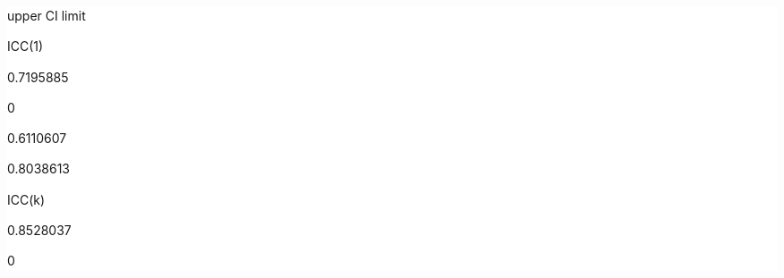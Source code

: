 upper CI limit

</th>

</tr>

</thead>

<tbody>

<tr>

<td style="text-align:left;">

ICC(1)

</td>

<td style="text-align:right;">

0.7195885

</td>

<td style="text-align:right;">

0

</td>

<td style="text-align:right;">

0.6110607

</td>

<td style="text-align:right;">

0.8038613

</td>

</tr>

<tr>

<td style="text-align:left;">

ICC(k)

</td>

<td style="text-align:right;">

0.8528037

</td>

<td style="text-align:right;">

0

</td>

<td style="text-align:right;">
